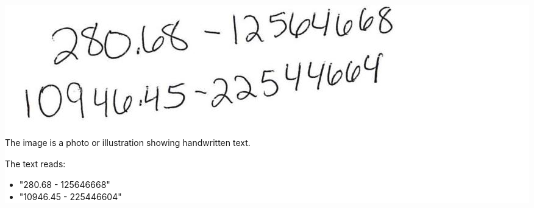 ![](images/img-4.jpeg)

The image is a photo or illustration showing handwritten text. 

The text reads:
- "280.68 - 125646668"
- "10946.45 - 225446604"

